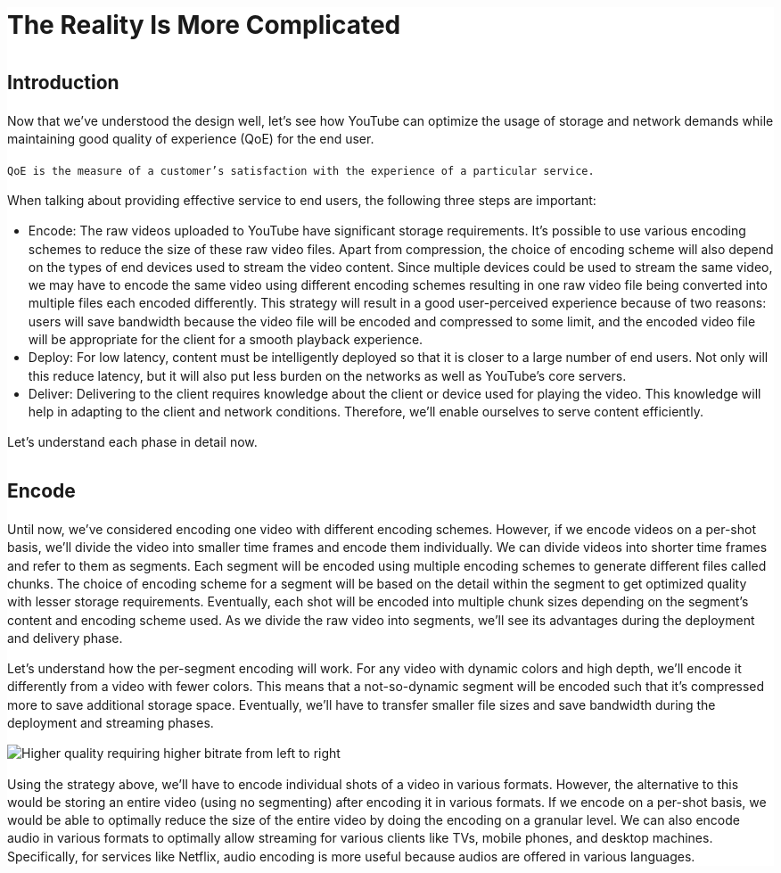 # The Reality Is More Complicated
## Introduction
Now that we’ve understood the design well, let’s see how YouTube can optimize the usage of storage and network demands while maintaining good quality of experience (QoE) for the end user.

```
QoE is the measure of a customer’s satisfaction with the experience of a particular service.
```

When talking about providing effective service to end users, the following three steps are important:

- Encode: The raw videos uploaded to YouTube have significant storage requirements. It’s possible to use various encoding schemes to reduce the size of these raw video files. Apart from compression, the choice of encoding scheme will also depend on the types of end devices used to stream the video content. Since multiple devices could be used to stream the same video, we may have to encode the same video using different encoding schemes resulting in one raw video file being converted into multiple files each encoded differently. This strategy will result in a good user-perceived experience because of two reasons: users will save bandwidth because the video file will be encoded and compressed to some limit, and the encoded video file will be appropriate for the client for a smooth playback experience.
- Deploy: For low latency, content must be intelligently deployed so that it is closer to a large number of end users. Not only will this reduce latency, but it will also put less burden on the networks as well as YouTube’s core servers.
- Deliver: Delivering to the client requires knowledge about the client or device used for playing the video. This knowledge will help in adapting to the client and network conditions. Therefore, we’ll enable ourselves to serve content efficiently.

Let’s understand each phase in detail now.

## Encode
Until now, we’ve considered encoding one video with different encoding schemes. However, if we encode videos on a per-shot basis, we’ll divide the video into smaller time frames and encode them individually. We can divide videos into shorter time frames and refer to them as segments. Each segment will be encoded using multiple encoding schemes to generate different files called chunks. The choice of encoding scheme for a segment will be based on the detail within the segment to get optimized quality with lesser storage requirements. Eventually, each shot will be encoded into multiple chunk sizes depending on the segment’s content and encoding scheme used. As we divide the raw video into segments, we’ll see its advantages during the deployment and delivery phase.

Let’s understand how the per-segment encoding will work. For any video with dynamic colors and high depth, we’ll encode it differently from a video with fewer colors. This means that a not-so-dynamic segment will be encoded such that it’s compressed more to save additional storage space. Eventually, we’ll have to transfer smaller file sizes and save bandwidth during the deployment and streaming phases.

![Higher quality requiring higher bitrate from left to right](./bitrate.jpg)

Using the strategy above, we’ll have to encode individual shots of a video in various formats. However, the alternative to this would be storing an entire video (using no segmenting) after encoding it in various formats. If we encode on a per-shot basis, we would be able to optimally reduce the size of the entire video by doing the encoding on a granular level. We can also encode audio in various formats to optimally allow streaming for various clients like TVs, mobile phones, and desktop machines. Specifically, for services like Netflix, audio encoding is more useful because audios are offered in various languages.
